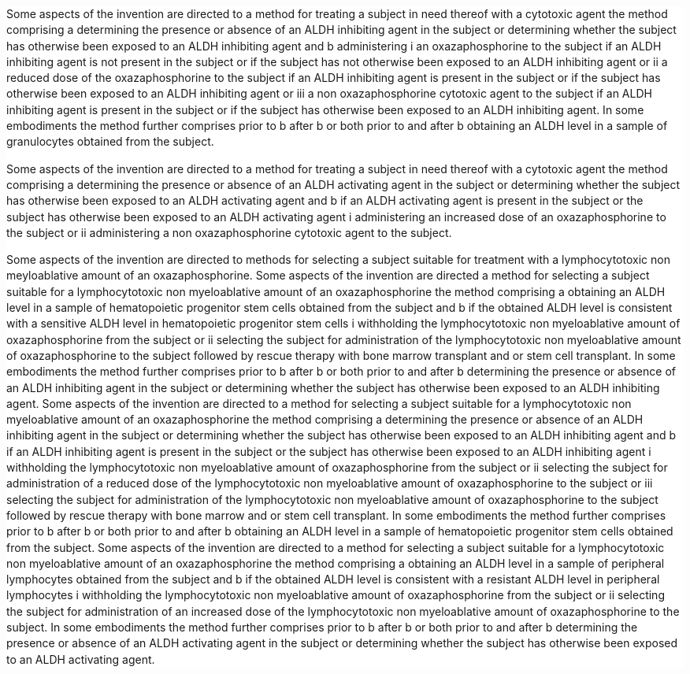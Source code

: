 Some aspects of the invention are directed to a method for treating a subject in need thereof with a cytotoxic agent the method comprising a determining the presence or absence of an ALDH inhibiting agent in the subject or determining whether the subject has otherwise been exposed to an ALDH inhibiting agent and b administering i an oxazaphosphorine to the subject if an ALDH inhibiting agent is not present in the subject or if the subject has not otherwise been exposed to an ALDH inhibiting agent or ii a reduced dose of the oxazaphosphorine to the subject if an ALDH inhibiting agent is present in the subject or if the subject has otherwise been exposed to an ALDH inhibiting agent or iii a non oxazaphosphorine cytotoxic agent to the subject if an ALDH inhibiting agent is present in the subject or if the subject has otherwise been exposed to an ALDH inhibiting agent. In some embodiments the method further comprises prior to b after b or both prior to and after b obtaining an ALDH level in a sample of granulocytes obtained from the subject.

Some aspects of the invention are directed to a method for treating a subject in need thereof with a cytotoxic agent the method comprising a determining the presence or absence of an ALDH activating agent in the subject or determining whether the subject has otherwise been exposed to an ALDH activating agent and b if an ALDH activating agent is present in the subject or the subject has otherwise been exposed to an ALDH activating agent i administering an increased dose of an oxazaphosphorine to the subject or ii administering a non oxazaphosphorine cytotoxic agent to the subject.

Some aspects of the invention are directed to methods for selecting a subject suitable for treatment with a lymphocytotoxic non meyloablative amount of an oxazaphosphorine. Some aspects of the invention are directed a method for selecting a subject suitable for a lymphocytotoxic non myeloablative amount of an oxazaphosphorine the method comprising a obtaining an ALDH level in a sample of hematopoietic progenitor stem cells obtained from the subject and b if the obtained ALDH level is consistent with a sensitive ALDH level in hematopoietic progenitor stem cells i withholding the lymphocytotoxic non myeloablative amount of oxazaphosphorine from the subject or ii selecting the subject for administration of the lymphocytotoxic non myeloablative amount of oxazaphosphorine to the subject followed by rescue therapy with bone marrow transplant and or stem cell transplant. In some embodiments the method further comprises prior to b after b or both prior to and after b determining the presence or absence of an ALDH inhibiting agent in the subject or determining whether the subject has otherwise been exposed to an ALDH inhibiting agent. Some aspects of the invention are directed to a method for selecting a subject suitable for a lymphocytotoxic non myeloablative amount of an oxazaphosphorine the method comprising a determining the presence or absence of an ALDH inhibiting agent in the subject or determining whether the subject has otherwise been exposed to an ALDH inhibiting agent and b if an ALDH inhibiting agent is present in the subject or the subject has otherwise been exposed to an ALDH inhibiting agent i withholding the lymphocytotoxic non myeloablative amount of oxazaphosphorine from the subject or ii selecting the subject for administration of a reduced dose of the lymphocytotoxic non myeloablative amount of oxazaphosphorine to the subject or iii selecting the subject for administration of the lymphocytotoxic non myeloablative amount of oxazaphosphorine to the subject followed by rescue therapy with bone marrow and or stem cell transplant. In some embodiments the method further comprises prior to b after b or both prior to and after b obtaining an ALDH level in a sample of hematopoietic progenitor stem cells obtained from the subject. Some aspects of the invention are directed to a method for selecting a subject suitable for a lymphocytotoxic non myeloablative amount of an oxazaphosphorine the method comprising a obtaining an ALDH level in a sample of peripheral lymphocytes obtained from the subject and b if the obtained ALDH level is consistent with a resistant ALDH level in peripheral lymphocytes i withholding the lymphocytotoxic non myeloablative amount of oxazaphosphorine from the subject or ii selecting the subject for administration of an increased dose of the lymphocytotoxic non myeloablative amount of oxazaphosphorine to the subject. In some embodiments the method further comprises prior to b after b or both prior to and after b determining the presence or absence of an ALDH activating agent in the subject or determining whether the subject has otherwise been exposed to an ALDH activating agent.
